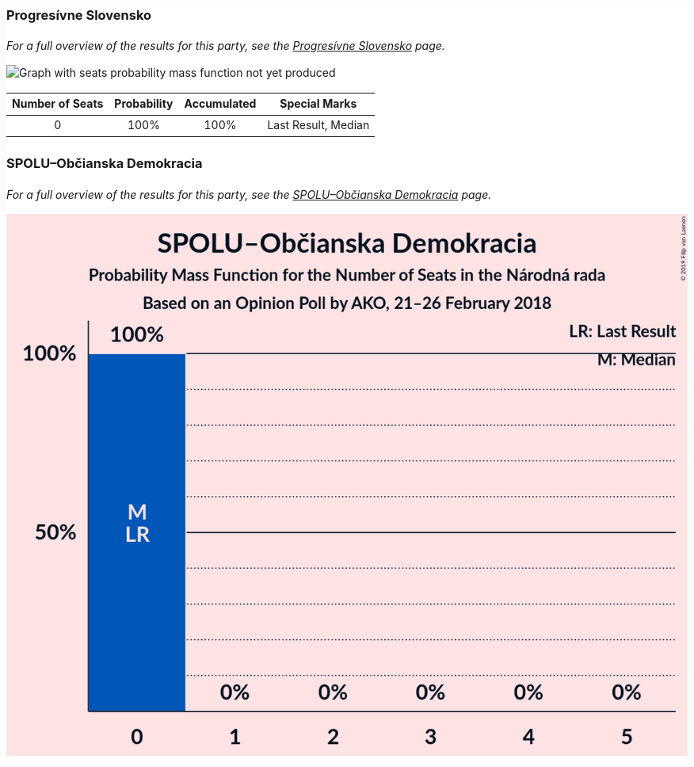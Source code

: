 ### Progresívne Slovensko

*For a full overview of the results for this party, see the [Progresívne Slovensko](party-progresívneslovensko.html) page.*

![Graph with seats probability mass function not yet produced](2018-02-26-AKO-seats-pmf-progresívneslovensko.png "Seats Probability Mass Function")

| Number of Seats | Probability | Accumulated | Special Marks |
|:---------------:|:-----------:|:-----------:|:-------------:|
| 0 | 100% | 100% | Last Result, Median |

### SPOLU–Občianska Demokracia

*For a full overview of the results for this party, see the [SPOLU–Občianska Demokracia](party-spolu–občianskademokracia.html) page.*

![Graph with seats probability mass function not yet produced](2018-02-26-AKO-seats-pmf-spolu–občianskademokracia.png "Seats Probability Mass Function")
